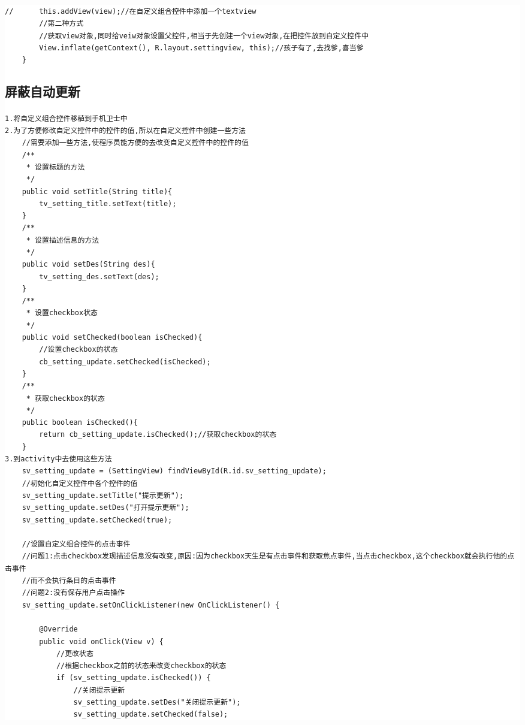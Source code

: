 	//		this.addView(view);//在自定义组合控件中添加一个textview
			//第二种方式
			//获取view对象,同时给veiw对象设置父控件,相当于先创建一个view对象,在把控件放到自定义控件中
			View.inflate(getContext(), R.layout.settingview, this);//孩子有了,去找爹,喜当爹
		}

<h2 id="屏蔽自动更新">屏蔽自动更新</h2>

	1.将自定义组合控件移植到手机卫士中
	2.为了方便修改自定义控件中的控件的值,所以在自定义控件中创建一些方法
		//需要添加一些方法,使程序员能方便的去改变自定义控件中的控件的值
		/**
		 * 设置标题的方法
		 */
		public void setTitle(String title){
			tv_setting_title.setText(title);
		}
		/**
		 * 设置描述信息的方法
		 */
		public void setDes(String des){
			tv_setting_des.setText(des);
		}
		/**
		 * 设置checkbox状态
		 */
		public void setChecked(boolean isChecked){
			//设置checkbox的状态
			cb_setting_update.setChecked(isChecked);
		}
		/**
		 * 获取checkbox的状态
		 */
		public boolean isChecked(){
			return cb_setting_update.isChecked();//获取checkbox的状态
		}
	3.到activity中去使用这些方法
		sv_setting_update = (SettingView) findViewById(R.id.sv_setting_update);
		//初始化自定义控件中各个控件的值
		sv_setting_update.setTitle("提示更新");
		sv_setting_update.setDes("打开提示更新");
		sv_setting_update.setChecked(true);	
		
		//设置自定义组合控件的点击事件
		//问题1:点击checkbox发现描述信息没有改变,原因:因为checkbox天生是有点击事件和获取焦点事件,当点击checkbox,这个checkbox就会执行他的点击事件
		//而不会执行条目的点击事件
		//问题2:没有保存用户点击操作
		sv_setting_update.setOnClickListener(new OnClickListener() {
			
			@Override
			public void onClick(View v) {
				//更改状态
				//根据checkbox之前的状态来改变checkbox的状态
				if (sv_setting_update.isChecked()) {
					//关闭提示更新
					sv_setting_update.setDes("关闭提示更新");
					sv_setting_update.setChecked(false);
					